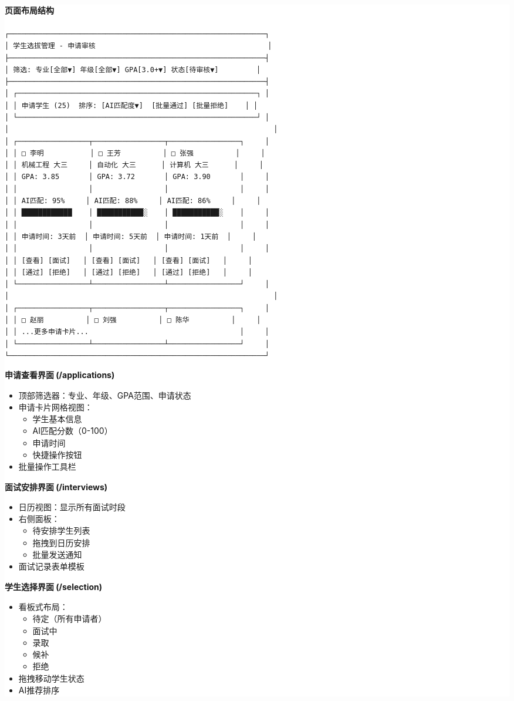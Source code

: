 #### 页面布局结构
```
┌─────────────────────────────────────────────────────────────┐
│ 学生选拔管理 - 申请审核                                         │
├─────────────────────────────────────────────────────────────┤
│ 筛选: 专业[全部▼] 年级[全部▼] GPA[3.0+▼] 状态[待审核▼]         │
├─────────────────────────────────────────────────────────────┤
│ ┌─────────────────────────────────────────────────────────┐ │
│ │ 申请学生 (25)  排序: [AI匹配度▼]  [批量通过] [批量拒绝]    │ │
│ └─────────────────────────────────────────────────────────┘ │
│                                                               │
│ ┌─────────────────┬─────────────────┬─────────────────┐     │
│ │ □ 李明           │ □ 王芳          │ □ 张强          │     │
│ │ 机械工程 大三     │ 自动化 大三      │ 计算机 大三      │     │
│ │ GPA: 3.85       │ GPA: 3.72       │ GPA: 3.90       │     │
│ │                 │                 │                 │     │
│ │ AI匹配: 95%     │ AI匹配: 88%     │ AI匹配: 86%     │     │
│ │ ████████████    │ ███████████░    │ ███████████░    │     │
│ │                 │                 │                 │     │
│ │ 申请时间: 3天前  │ 申请时间: 5天前  │ 申请时间: 1天前  │     │
│ │                 │                 │                 │     │
│ │ [查看] [面试]   │ [查看] [面试]   │ [查看] [面试]   │     │
│ │ [通过] [拒绝]   │ [通过] [拒绝]   │ [通过] [拒绝]   │     │
│ └─────────────────┴─────────────────┴─────────────────┘     │
│                                                               │
│ ┌─────────────────┬─────────────────┬─────────────────┐     │
│ │ □ 赵丽          │ □ 刘强          │ □ 陈华          │     │
│ │ ...更多申请卡片...                                    │     │
│ └─────────────────┴─────────────────┴─────────────────┘     │
└─────────────────────────────────────────────────────────────┘
```

**申请查看界面 (/applications)**
- 顶部筛选器：专业、年级、GPA范围、申请状态
- 申请卡片网格视图：
  - 学生基本信息
  - AI匹配分数（0-100）
  - 申请时间
  - 快捷操作按钮
- 批量操作工具栏

**面试安排界面 (/interviews)**
- 日历视图：显示所有面试时段
- 右侧面板：
  - 待安排学生列表
  - 拖拽到日历安排
  - 批量发送通知
- 面试记录表单模板

**学生选择界面 (/selection)**
- 看板式布局：
  - 待定（所有申请者）
  - 面试中
  - 录取
  - 候补
  - 拒绝
- 拖拽移动学生状态
- AI推荐排序
